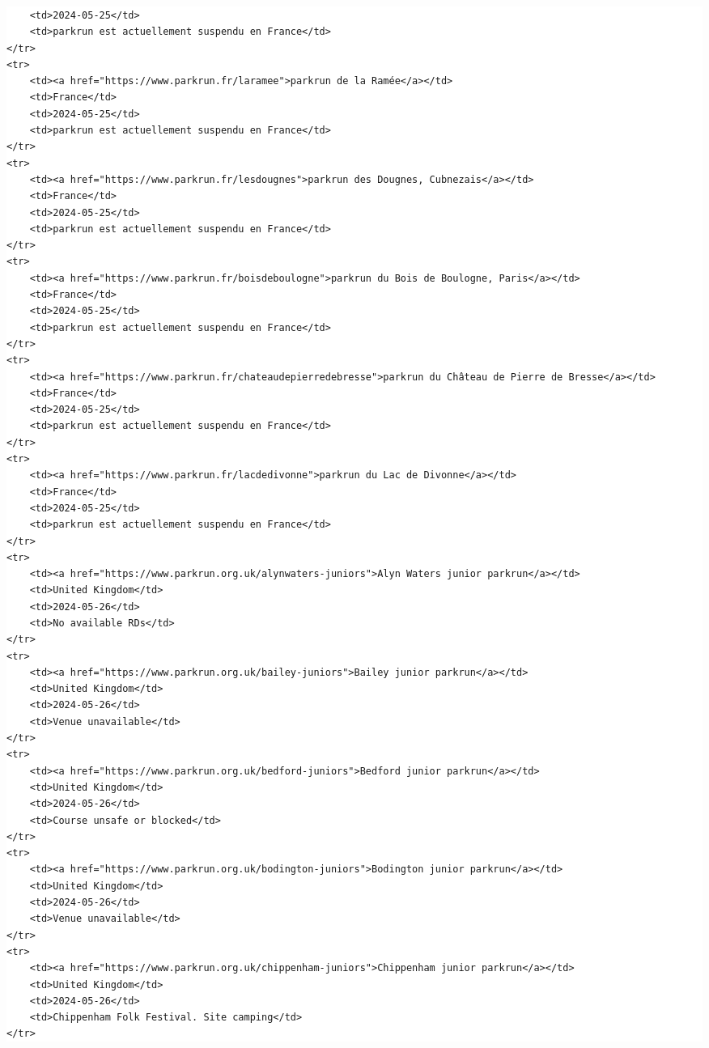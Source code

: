         <td>2024-05-25</td>
        <td>parkrun est actuellement suspendu en France</td>
    </tr>
    <tr>
        <td><a href="https://www.parkrun.fr/laramee">parkrun de la Ramée</a></td>
        <td>France</td>
        <td>2024-05-25</td>
        <td>parkrun est actuellement suspendu en France</td>
    </tr>
    <tr>
        <td><a href="https://www.parkrun.fr/lesdougnes">parkrun des Dougnes, Cubnezais</a></td>
        <td>France</td>
        <td>2024-05-25</td>
        <td>parkrun est actuellement suspendu en France</td>
    </tr>
    <tr>
        <td><a href="https://www.parkrun.fr/boisdeboulogne">parkrun du Bois de Boulogne, Paris</a></td>
        <td>France</td>
        <td>2024-05-25</td>
        <td>parkrun est actuellement suspendu en France</td>
    </tr>
    <tr>
        <td><a href="https://www.parkrun.fr/chateaudepierredebresse">parkrun du Château de Pierre de Bresse</a></td>
        <td>France</td>
        <td>2024-05-25</td>
        <td>parkrun est actuellement suspendu en France</td>
    </tr>
    <tr>
        <td><a href="https://www.parkrun.fr/lacdedivonne">parkrun du Lac de Divonne</a></td>
        <td>France</td>
        <td>2024-05-25</td>
        <td>parkrun est actuellement suspendu en France</td>
    </tr>
    <tr>
        <td><a href="https://www.parkrun.org.uk/alynwaters-juniors">Alyn Waters junior parkrun</a></td>
        <td>United Kingdom</td>
        <td>2024-05-26</td>
        <td>No available RDs</td>
    </tr>
    <tr>
        <td><a href="https://www.parkrun.org.uk/bailey-juniors">Bailey junior parkrun</a></td>
        <td>United Kingdom</td>
        <td>2024-05-26</td>
        <td>Venue unavailable</td>
    </tr>
    <tr>
        <td><a href="https://www.parkrun.org.uk/bedford-juniors">Bedford junior parkrun</a></td>
        <td>United Kingdom</td>
        <td>2024-05-26</td>
        <td>Course unsafe or blocked</td>
    </tr>
    <tr>
        <td><a href="https://www.parkrun.org.uk/bodington-juniors">Bodington junior parkrun</a></td>
        <td>United Kingdom</td>
        <td>2024-05-26</td>
        <td>Venue unavailable</td>
    </tr>
    <tr>
        <td><a href="https://www.parkrun.org.uk/chippenham-juniors">Chippenham junior parkrun</a></td>
        <td>United Kingdom</td>
        <td>2024-05-26</td>
        <td>Chippenham Folk Festival. Site camping</td>
    </tr>
